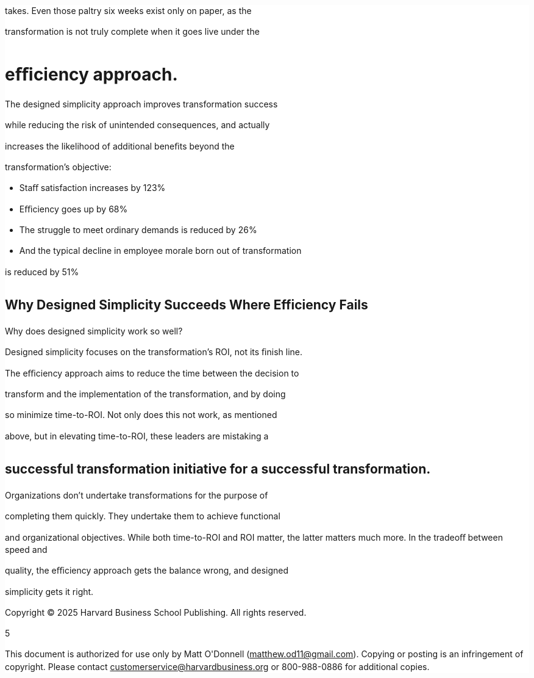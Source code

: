 takes. Even those paltry six weeks exist only on paper, as the

transformation is not truly complete when it goes live under the

# eﬃciency approach.

The designed simplicity approach improves transformation success

while reducing the risk of unintended consequences, and actually

increases the likelihood of additional beneﬁts beyond the

transformation’s objective:

- Staﬀ satisfaction increases by 123%

- Eﬃciency goes up by 68%

- The struggle to meet ordinary demands is reduced by 26%

- And the typical decline in employee morale born out of transformation

is reduced by 51%

## Why Designed Simplicity Succeeds Where Efficiency Fails

Why does designed simplicity work so well?

Designed simplicity focuses on the transformation’s ROI, not its ﬁnish line.

The eﬃciency approach aims to reduce the time between the decision to

transform and the implementation of the transformation, and by doing

so minimize time-to-ROI. Not only does this not work, as mentioned

above, but in elevating time-to-ROI, these leaders are mistaking a

## successful transformation initiative for a successful transformation.

Organizations don’t undertake transformations for the purpose of

completing them quickly. They undertake them to achieve functional

and organizational objectives. While both time-to-ROI and ROI matter, the latter matters much more. In the tradeoﬀ between speed and

quality, the eﬃciency approach gets the balance wrong, and designed

simplicity gets it right.

Copyright © 2025 Harvard Business School Publishing. All rights reserved.

5

This document is authorized for use only by Matt O'Donnell (matthew.od11@gmail.com). Copying or posting is an infringement of copyright. Please contact customerservice@harvardbusiness.org or 800-988-0886 for additional copies.
